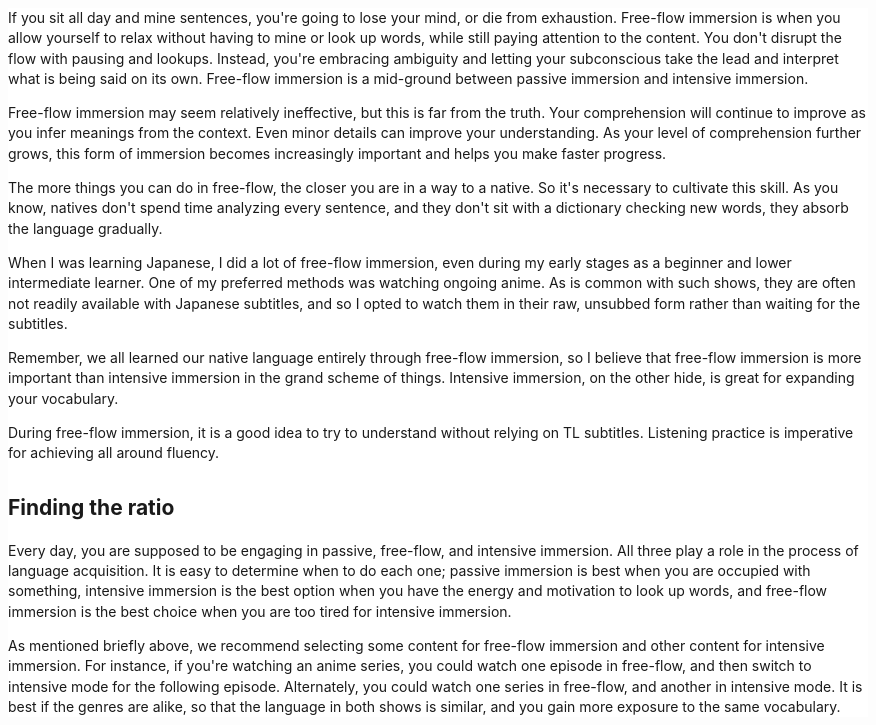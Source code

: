 If you sit all day and mine sentences, you're going to lose your mind, or die from exhaustion.
Free-flow immersion is when you allow yourself to relax without having to mine or look up words,
while still paying attention to the content.
You don't disrupt the flow with pausing and lookups.
Instead, you're embracing ambiguity
and letting your subconscious take the lead
and interpret what is being said on its own.
Free-flow immersion is a mid-ground between passive immersion and intensive immersion.

Free-flow immersion may seem relatively ineffective, but this is far from the truth.
Your comprehension will continue to improve as you infer meanings from the context.
Even minor details can improve your understanding.
As your level of comprehension further grows,
this form of immersion becomes increasingly important and helps you make faster progress.

The more things you can do in free-flow,
the closer you are in a way to a native.
So it's necessary to cultivate this skill.
As you know, natives don't spend time analyzing every sentence,
and they don't sit with a dictionary checking new words,
they absorb the language gradually.

When I was learning Japanese,
I did a lot of free-flow immersion,
even during my early stages as a beginner and lower intermediate learner.
One of my preferred methods was watching ongoing anime.
As is common with such shows,
they are often not readily available with Japanese subtitles,
and so I opted to watch them in their raw, unsubbed form
rather than waiting for the subtitles.

Remember,
we all learned our native language entirely through free-flow immersion,
so I believe that free-flow immersion is more important
than intensive immersion in the grand scheme of things.
Intensive immersion, on the other hide,
is great for expanding your vocabulary.

During free-flow immersion,
it is a good idea to try to understand without relying on TL subtitles.
Listening practice is imperative for achieving all around fluency.

## Finding the ratio

Every day,
you are supposed to be engaging in passive, free-flow, and intensive immersion.
All three play a role in the process of language acquisition.
It is easy to determine when to do each one;
passive immersion is best when you are occupied with something,
intensive immersion is the best option when you have the energy and motivation to look up words,
and free-flow immersion is the best choice when you are too tired for intensive immersion.

As mentioned briefly above,
we recommend selecting some content for free-flow immersion
and other content for intensive immersion.
For instance, if you're watching an anime series,
you could watch one episode in free-flow,
and then switch to intensive mode for the following episode.
Alternately, you could watch one series in free-flow,
and another in intensive mode.
It is best if the genres are alike,
so that the language in both shows is similar,
and you gain more exposure to the same vocabulary.
